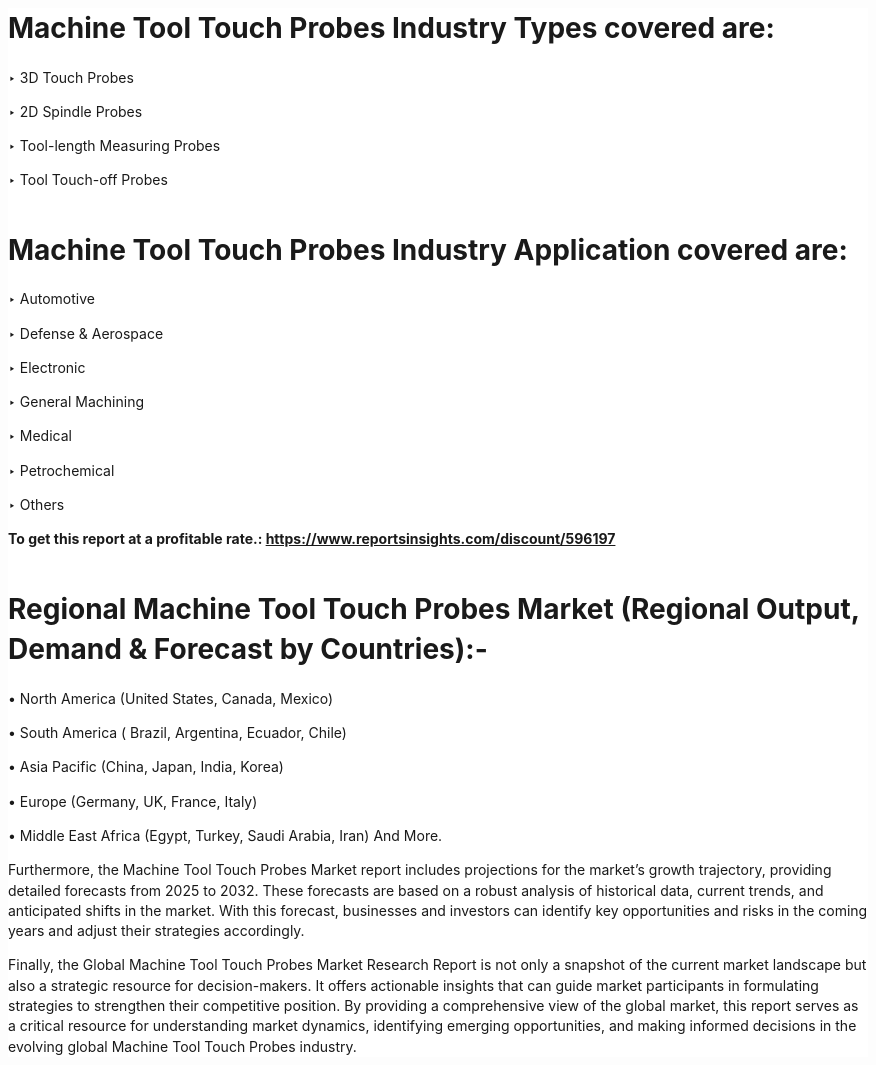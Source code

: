 # <strong>Machine Tool Touch Probes Industry Types covered are:</strong>

‣ 3D Touch Probes

‣ 2D Spindle Probes

‣ Tool-length Measuring Probes

‣ Tool Touch-off Probes

# <strong>Machine Tool Touch Probes Industry Application covered are:</strong>

‣ Automotive

‣  Defense & Aerospace

‣  Electronic

‣  General Machining

‣  Medical

‣  Petrochemical

‣  Others

<strong>To get this report at a profitable rate.: <a href=https://www.reportsinsights.com/discount/596197>https://www.reportsinsights.com/discount/596197</a></strong>

# <strong>Regional Machine Tool Touch Probes Market (Regional Output, Demand &amp; Forecast by Countries):-</strong>

• North America (United States, Canada, Mexico)

• South America ( Brazil, Argentina, Ecuador, Chile)

• Asia Pacific (China, Japan, India, Korea)

• Europe (Germany, UK, France, Italy)

• Middle East Africa (Egypt, Turkey, Saudi Arabia, Iran) And More.

Furthermore, the Machine Tool Touch Probes Market report includes projections for the market’s growth trajectory, providing detailed forecasts from 2025 to 2032. These forecasts are based on a robust analysis of historical data, current trends, and anticipated shifts in the market. With this forecast, businesses and investors can identify key opportunities and risks in the coming years and adjust their strategies accordingly.

Finally, the Global Machine Tool Touch Probes Market Research Report is not only a snapshot of the current market landscape but also a strategic resource for decision-makers. It offers actionable insights that can guide market participants in formulating strategies to strengthen their competitive position. By providing a comprehensive view of the global market, this report serves as a critical resource for understanding market dynamics, identifying emerging opportunities, and making informed decisions in the evolving global Machine Tool Touch Probes industry.

